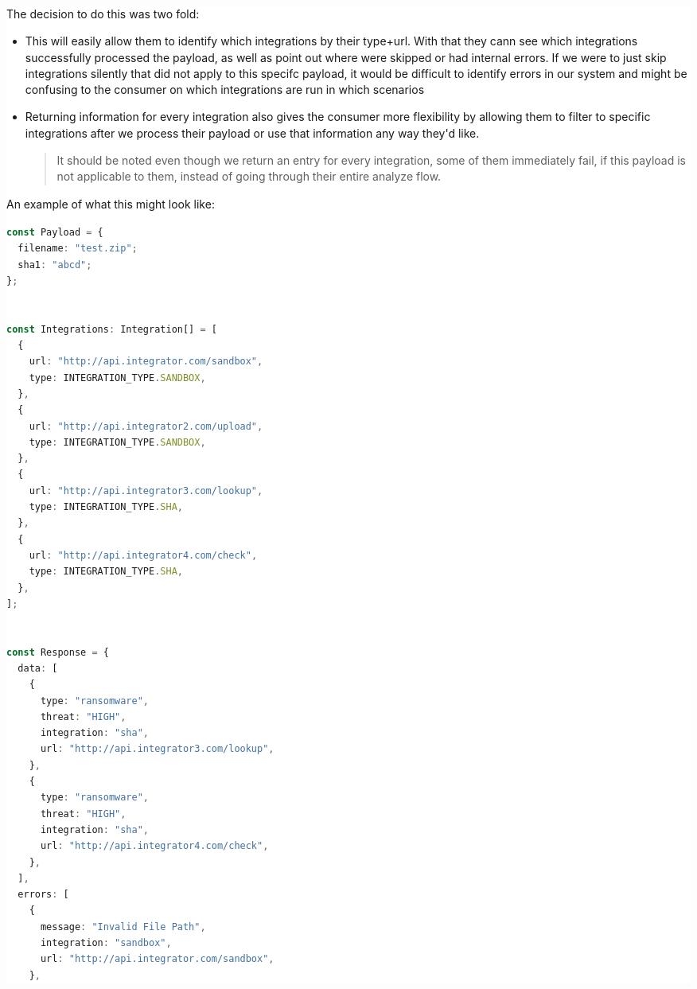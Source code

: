 The decision to do this was two fold:

- This will easily allow them to identify which integrations by their type+url. With that they cann see which integrations successfully processed the payload, as well as point out where were skipped or had internal errors. If we were to just skip integrations silently that did not apply to this specifc payload, it would be difficult to identify errors in our system and might be confusing to the consumer on which integrations are run in which scenarios

- Returning information for every integration also gives the consumer more flexibility by allowing them to filter to specific integrations after we process their payload or use that information any way they'd like.

  > It should be noted even though we return an entry for every integration, some of them immediately fail, if this payload is not applicable to them, instead of going through their entire analyze flow.

An example of what this might look like:

```typescript
const Payload = {
  filename: "test.zip";
  sha1: "abcd";
};


const Integrations: Integration[] = [
  {
    url: "http://api.integrator.com/sandbox",
    type: INTEGRATION_TYPE.SANDBOX,
  },
  {
    url: "http://api.integrator2.com/upload",
    type: INTEGRATION_TYPE.SANDBOX,
  },
  {
    url: "http://api.integrator3.com/lookup",
    type: INTEGRATION_TYPE.SHA,
  },
  {
    url: "http://api.integrator4.com/check",
    type: INTEGRATION_TYPE.SHA,
  },
];


const Response = {
  data: [
    {
      type: "ransomware",
      threat: "HIGH",
      integration: "sha",
      url: "http://api.integrator3.com/lookup",
    },
    {
      type: "ransomware",
      threat: "HIGH",
      integration: "sha",
      url: "http://api.integrator4.com/check",
    },
  ],
  errors: [
    {
      message: "Invalid File Path",
      integration: "sandbox",
      url: "http://api.integrator.com/sandbox",
    },
```